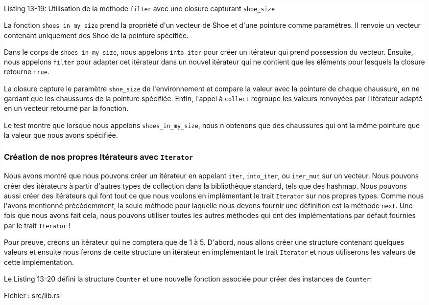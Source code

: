 

<span class="caption">Listing 13-19: Utilisation de la méthode `filter` avec une
closure capturant `shoe_size`</span>



La fonction `shoes_in_my_size` prend la propriété d'un vecteur de Shoe et d'une
pointure comme paramètres. Il renvoie un vecteur contenant uniquement des Shoe
de la pointure spécifiée.




Dans le corps de `shoes_in_my_size`, nous appelons `into_iter` pour créer un
itérateur qui prend possession du vecteur. Ensuite, nous appelons `filter` pour
adapter cet itérateur dans un nouvel itérateur qui ne contient que les éléments
pour lesquels la closure retourne `true`.



La closure capture le paramètre `shoe_size` de l'environnement et compare la
valeur avec la pointure de chaque chaussure, en ne gardant que les chaussures de
la pointure spécifiée. Enfin, l'appel à `collect` regroupe les valeurs renvoyées
par l'itérateur adapté en un vecteur retourné par la fonction.



Le test montre que lorsque nous appelons `shoes_in_my_size`, nous n'obtenons que
des chaussures qui ont la même pointure que la valeur que nous avons spécifiée.



### Création de nos propres Itérateurs avec `Iterator`



Nous avons montré que nous pouvons créer un itérateur en appelant `iter`,
`into_iter`, ou `iter_mut` sur un vecteur. Nous pouvons créer des itérateurs à
partir d'autres types de collection dans la bibliothèque standard, tels que des
hashmap. Nous pouvons aussi créer des itérateurs qui font tout ce que nous
voulons en implémentant le trait `Iterator` sur nos propres types. Comme nous
l'avons mentionné précédemment, la seule méthode pour laquelle nous devons
fournir une définition est la méthode `next`. Une fois que nous avons fait cela,
nous pouvons utiliser toutes les autres méthodes qui ont des implémentations par
défaut fournies par le trait `Iterator` !



Pour preuve, créons un itérateur qui ne comptera que de 1 à 5. D'abord, nous
allons créer une structure contenant quelques valeurs et ensuite nous ferons de
cette structure un itérateur en implémentant le trait `Iterator` et nous
utiliserons les valeurs de cette implémentation.



Le Listing 13-20 défini la structure `Counter` et une nouvelle fonction associée
pour créer des instances de `Counter`:



<span class="filename">Fichier : src/lib.rs</span>


